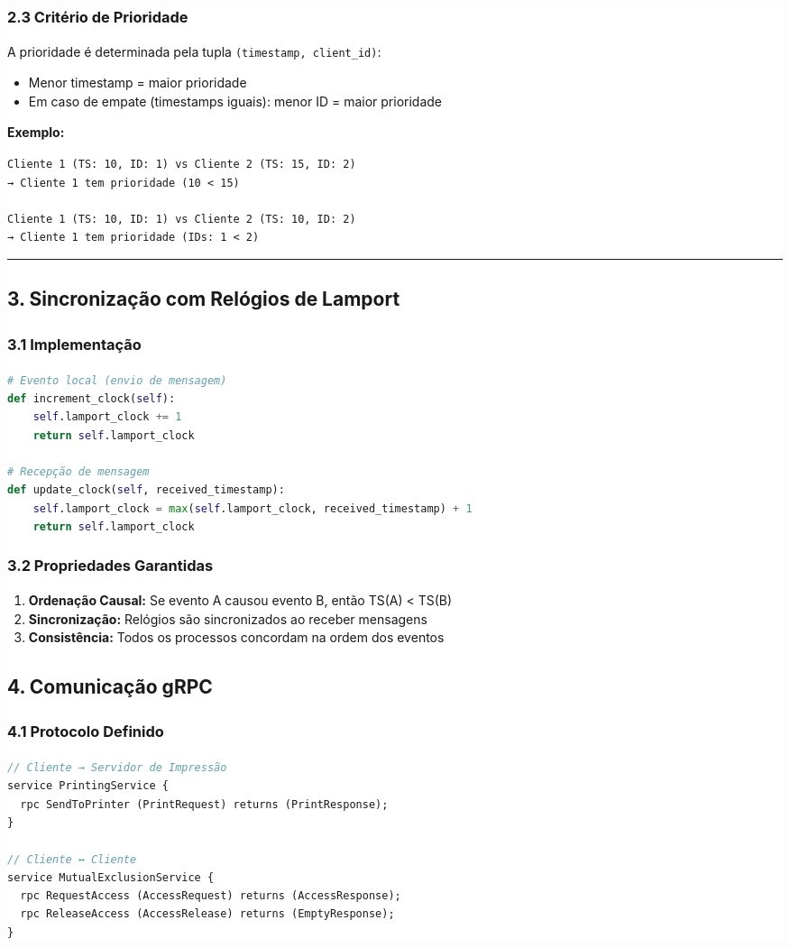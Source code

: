### 2.3 Critério de Prioridade

A prioridade é determinada pela tupla `(timestamp, client_id)`:
- Menor timestamp = maior prioridade
- Em caso de empate (timestamps iguais): menor ID = maior prioridade

**Exemplo:**
```
Cliente 1 (TS: 10, ID: 1) vs Cliente 2 (TS: 15, ID: 2)
→ Cliente 1 tem prioridade (10 < 15)

Cliente 1 (TS: 10, ID: 1) vs Cliente 2 (TS: 10, ID: 2)
→ Cliente 1 tem prioridade (IDs: 1 < 2)
```

---

## 3. Sincronização com Relógios de Lamport

### 3.1 Implementação

```python
# Evento local (envio de mensagem)
def increment_clock(self):
    self.lamport_clock += 1
    return self.lamport_clock

# Recepção de mensagem
def update_clock(self, received_timestamp):
    self.lamport_clock = max(self.lamport_clock, received_timestamp) + 1
    return self.lamport_clock
```

### 3.2 Propriedades Garantidas

1. **Ordenação Causal:** Se evento A causou evento B, então TS(A) < TS(B)
2. **Sincronização:** Relógios são sincronizados ao receber mensagens
3. **Consistência:** Todos os processos concordam na ordem dos eventos


## 4. Comunicação gRPC

### 4.1 Protocolo Definido

```protobuf
// Cliente → Servidor de Impressão
service PrintingService {
  rpc SendToPrinter (PrintRequest) returns (PrintResponse);
}

// Cliente ↔ Cliente
service MutualExclusionService {
  rpc RequestAccess (AccessRequest) returns (AccessResponse);
  rpc ReleaseAccess (AccessRelease) returns (EmptyResponse);
}
```
